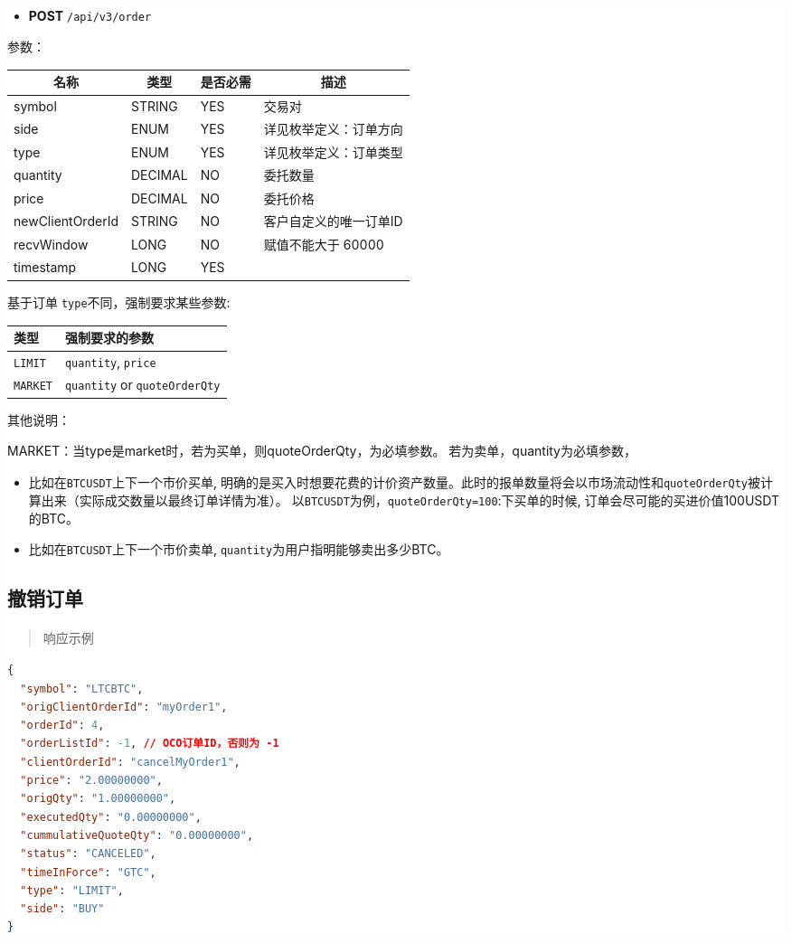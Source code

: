 - **POST** ```/api/v3/order```

参数：

| 名称             | 类型    | 是否必需 | 描述                   |
| ---------------- | ------- | -------- | ---------------------- |
| symbol           | STRING  | YES      | 交易对                 |
| side             | ENUM    | YES      | 详见枚举定义：订单方向 |
| type             | ENUM    | YES      | 详见枚举定义：订单类型 |
| quantity         | DECIMAL | NO       | 委托数量               |
| price            | DECIMAL | NO       | 委托价格               |
| newClientOrderId | STRING  | NO       | 客户自定义的唯一订单ID |
| recvWindow       | LONG    | NO       | 赋值不能大于 60000     |
| timestamp        | LONG    | YES      |                        |



基于订单 `type`不同，强制要求某些参数:

| 类型     | 强制要求的参数                |
| :------- | :---------------------------- |
| `LIMIT`  | `quantity`, `price`           |
| `MARKET` | `quantity` or `quoteOrderQty` |

其他说明：

MARKET：当type是market时，若为买单，则quoteOrderQty，为必填参数。
若为卖单，quantity为必填参数，

- 比如在`BTCUSDT`上下一个市价买单, 明确的是买入时想要花费的计价资产数量。此时的报单数量将会以市场流动性和`quoteOrderQty`被计算出来（实际成交数量以最终订单详情为准）。
  以`BTCUSDT`为例，`quoteOrderQty=100`:下买单的时候, 订单会尽可能的买进价值100USDT的BTC。

- 比如在`BTCUSDT`上下一个市价卖单, `quantity`为用户指明能够卖出多少BTC。



## 撤销订单
> 响应示例

```json
{
  "symbol": "LTCBTC",
  "origClientOrderId": "myOrder1",
  "orderId": 4,
  "orderListId": -1, // OCO订单ID，否则为 -1
  "clientOrderId": "cancelMyOrder1",
  "price": "2.00000000",
  "origQty": "1.00000000",
  "executedQty": "0.00000000",
  "cummulativeQuoteQty": "0.00000000",
  "status": "CANCELED",
  "timeInForce": "GTC",
  "type": "LIMIT",
  "side": "BUY"
}
```

